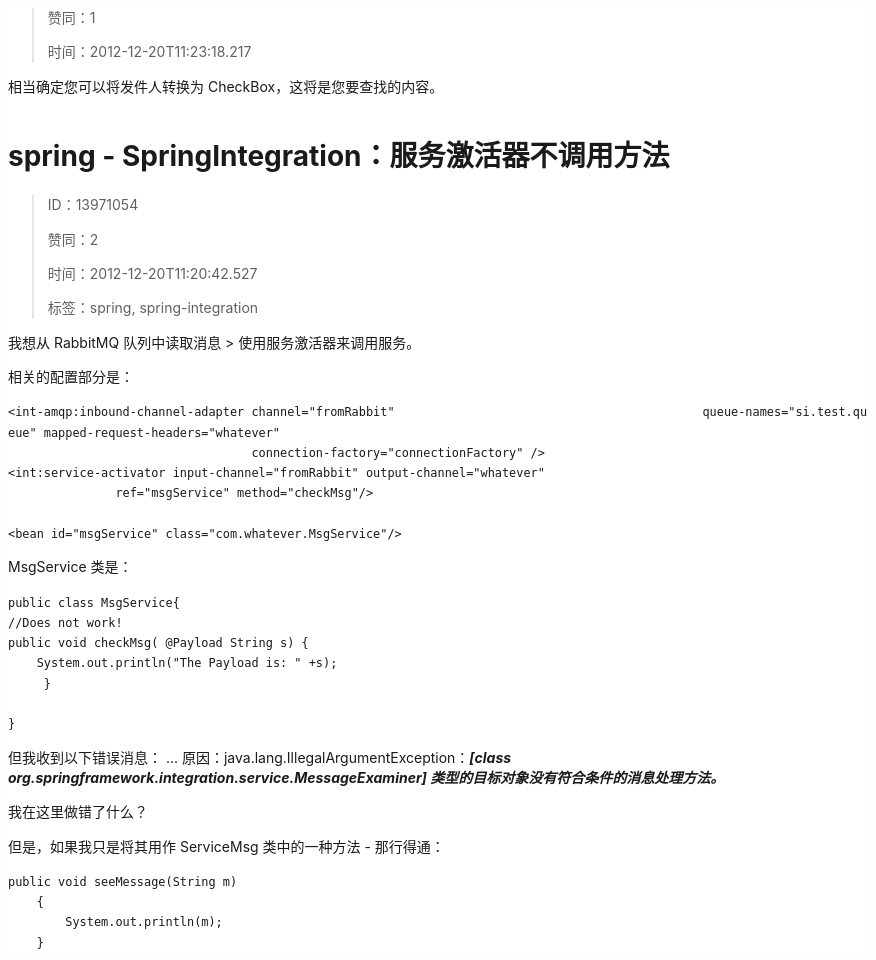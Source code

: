> 赞同：1
> 
> 时间：2012-12-20T11:23:18.217

相当确定您可以将发件人转换为 CheckBox，这将是您要查找的内容。

# spring - SpringIntegration：服务激活器不调用方法

> ID：13971054
> 
> 赞同：2
> 
> 时间：2012-12-20T11:20:42.527
> 
> 标签：spring, spring-integration

我想从 RabbitMQ 队列中读取消息 > 使用服务激活器来调用服务。

相关的配置部分是：

```
<int-amqp:inbound-channel-adapter channel="fromRabbit"                                           queue-names="si.test.queue" mapped-request-headers="whatever" 
                                  connection-factory="connectionFactory" />
<int:service-activator input-channel="fromRabbit" output-channel="whatever"
               ref="msgService" method="checkMsg"/>

<bean id="msgService" class="com.whatever.MsgService"/> 
```

MsgService 类是：

```
public class MsgService{
//Does not work!
public void checkMsg( @Payload String s) {
    System.out.println("The Payload is: " +s);      
     }

} 
```

但我收到以下错误消息：
... 原因：java.lang.IllegalArgumentException：***[class org.springframework.integration.service.MessageExaminer] 类型的目标对象没有符合条件的消息处理方法。***

我在这里做错了什么？

但是，如果我只是将其用作 ServiceMsg 类中的一种方法 - 那行得通：

```
public void seeMessage(String m)
    {
        System.out.println(m);
    } 
```
